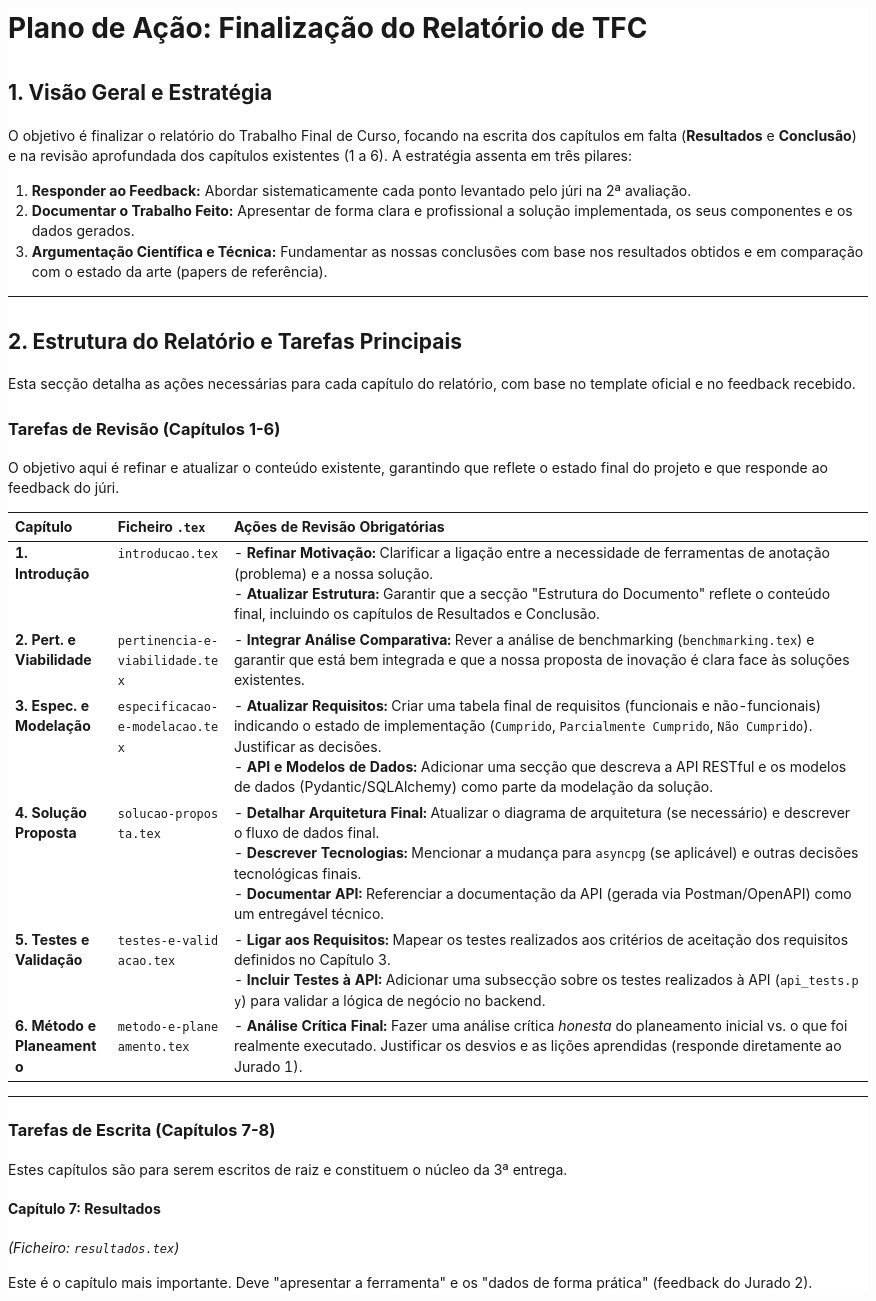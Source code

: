
# Plano de Ação: Finalização do Relatório de TFC

## 1. Visão Geral e Estratégia

O objetivo é finalizar o relatório do Trabalho Final de Curso, focando na escrita dos capítulos em falta (**Resultados** e **Conclusão**) e na revisão aprofundada dos capítulos existentes (1 a 6). A estratégia assenta em três pilares:

1.  **Responder ao Feedback:** Abordar sistematicamente cada ponto levantado pelo júri na 2ª avaliação.
2.  **Documentar o Trabalho Feito:** Apresentar de forma clara e profissional a solução implementada, os seus componentes e os dados gerados.
3.  **Argumentação Científica e Técnica:** Fundamentar as nossas conclusões com base nos resultados obtidos e em comparação com o estado da arte (papers de referência).

---

## 2. Estrutura do Relatório e Tarefas Principais

Esta secção detalha as ações necessárias para cada capítulo do relatório, com base no template oficial e no feedback recebido.

### Tarefas de Revisão (Capítulos 1-6)

O objetivo aqui é refinar e atualizar o conteúdo existente, garantindo que reflete o estado final do projeto e que responde ao feedback do júri.

| Capítulo | Ficheiro `.tex` | Ações de Revisão Obrigatórias |
| :--- | :--- | :--- |
| **1. Introdução** | `introducao.tex` | - **Refinar Motivação:** Clarificar a ligação entre a necessidade de ferramentas de anotação (problema) e a nossa solução. <br> - **Atualizar Estrutura:** Garantir que a secção "Estrutura do Documento" reflete o conteúdo final, incluindo os capítulos de Resultados e Conclusão. |
| **2. Pert. e Viabilidade**| `pertinencia-e-viabilidade.tex`| - **Integrar Análise Comparativa:** Rever a análise de benchmarking (`benchmarking.tex`) e garantir que está bem integrada e que a nossa proposta de inovação é clara face às soluções existentes. |
| **3. Espec. e Modelação** | `especificacao-e-modelacao.tex` | - **Atualizar Requisitos:** Criar uma tabela final de requisitos (funcionais e não-funcionais) indicando o estado de implementação (`Cumprido`, `Parcialmente Cumprido`, `Não Cumprido`). Justificar as decisões. <br> - **API e Modelos de Dados:** Adicionar uma secção que descreva a API RESTful e os modelos de dados (Pydantic/SQLAlchemy) como parte da modelação da solução. |
| **4. Solução Proposta** | `solucao-proposta.tex` | - **Detalhar Arquitetura Final:** Atualizar o diagrama de arquitetura (se necessário) e descrever o fluxo de dados final. <br> - **Descrever Tecnologias:** Mencionar a mudança para `asyncpg` (se aplicável) e outras decisões tecnológicas finais. <br> - **Documentar API:** Referenciar a documentação da API (gerada via Postman/OpenAPI) como um entregável técnico. |
| **5. Testes e Validação** | `testes-e-validacao.tex` | - **Ligar aos Requisitos:** Mapear os testes realizados aos critérios de aceitação dos requisitos definidos no Capítulo 3. <br> - **Incluir Testes à API:** Adicionar uma subsecção sobre os testes realizados à API (`api_tests.py`) para validar a lógica de negócio no backend. |
| **6. Método e Planeamento** | `metodo-e-planeamento.tex` | - **Análise Crítica Final:** Fazer uma análise crítica *honesta* do planeamento inicial vs. o que foi realmente executado. Justificar os desvios e as lições aprendidas (responde diretamente ao Jurado 1). |

---

### Tarefas de Escrita (Capítulos 7-8)

Estes capítulos são para serem escritos de raiz e constituem o núcleo da 3ª entrega.

#### **Capítulo 7: Resultados**
*(Ficheiro: `resultados.tex`)*

Este é o capítulo mais importante. Deve "apresentar a ferramenta" e os "dados de forma prática" (feedback do Jurado 2).
